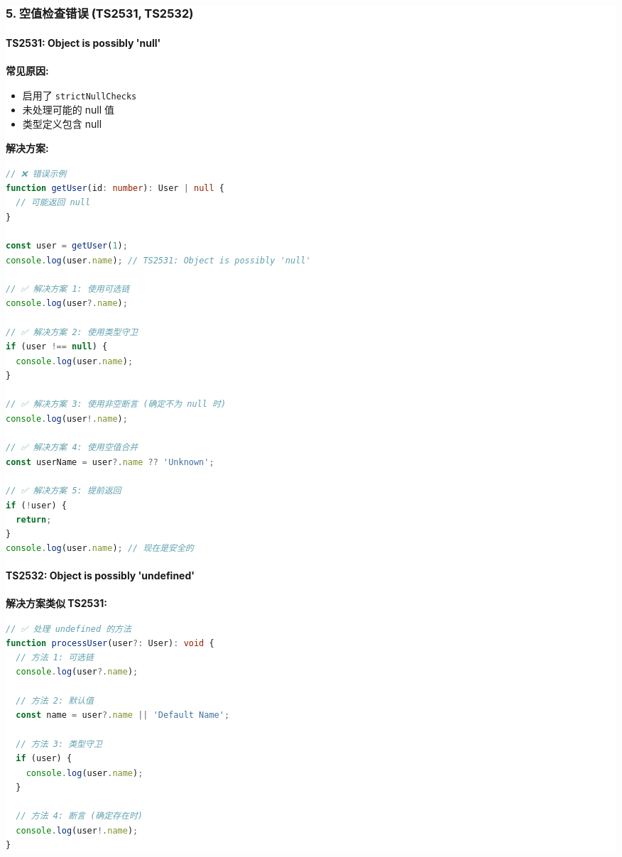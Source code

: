 ### 5. 空值检查错误 (TS2531, TS2532)

#### TS2531: Object is possibly 'null'

**常见原因:**
- 启用了 `strictNullChecks`
- 未处理可能的 null 值
- 类型定义包含 null

**解决方案:**

```typescript
// ❌ 错误示例
function getUser(id: number): User | null {
  // 可能返回 null
}

const user = getUser(1);
console.log(user.name); // TS2531: Object is possibly 'null'

// ✅ 解决方案 1: 使用可选链
console.log(user?.name);

// ✅ 解决方案 2: 使用类型守卫
if (user !== null) {
  console.log(user.name);
}

// ✅ 解决方案 3: 使用非空断言 (确定不为 null 时)
console.log(user!.name);

// ✅ 解决方案 4: 使用空值合并
const userName = user?.name ?? 'Unknown';

// ✅ 解决方案 5: 提前返回
if (!user) {
  return;
}
console.log(user.name); // 现在是安全的
```

#### TS2532: Object is possibly 'undefined'

**解决方案类似 TS2531:**

```typescript
// ✅ 处理 undefined 的方法
function processUser(user?: User): void {
  // 方法 1: 可选链
  console.log(user?.name);
  
  // 方法 2: 默认值
  const name = user?.name || 'Default Name';
  
  // 方法 3: 类型守卫
  if (user) {
    console.log(user.name);
  }
  
  // 方法 4: 断言 (确定存在时)
  console.log(user!.name);
}
```
